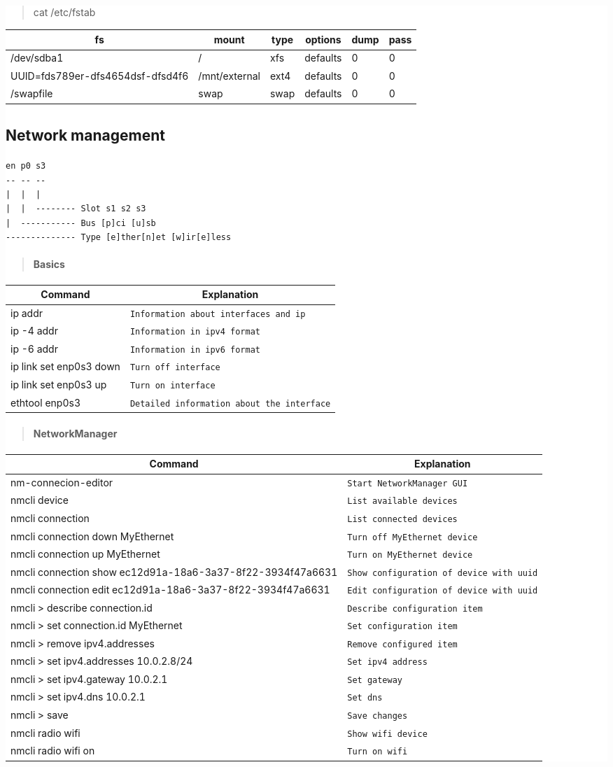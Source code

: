 >cat /etc/fstab

|fs								 |mount			 |type |options  |dump |pass|
|--------------------------------|---------------|-----|---------|-----|----|
|/dev/sdba1 					 | /			 |xfs  |defaults |0    |0   |
|UUID=fds789er-dfs4654dsf-dfsd4f6| /mnt/external |ext4 |defaults |0    |0   |
|/swapfile 					     |swap 			 |swap |defaults |0    |0 	|

## Network management

	en p0 s3 
	-- -- --
	|  |  | 
	|  |  -------- Slot s1 s2 s3  
	|  ----------- Bus [p]ci [u]sb
	-------------- Type [e]ther[n]et [w]ir[e]less  

> #### Basics

|Command      			   |Explanation    	   						   |
|--------------------------|-------------------------------------------|
|ip addr 				   |`Information about interfaces and ip`	   |
|ip -4 addr 			   |`Information in ipv4 format`			   |
|ip -6 addr 			   |`Information in ipv6 format`			   |
|ip link set enp0s3 down   |`Turn off interface` 					   |
|ip link set enp0s3 up     |`Turn on interface` 					   |
|ethtool enp0s3 		   |`Detailed information about the interface` |

> #### NetworkManager

|Command    	      									    |Explanation          	   						 |
|-----------------------------------------------------------|------------------------------------------------|
|nm-connecion-editor 									    |`Start NetworkManager GUI` 				     |
|nmcli device 												|`List available devices` 						 |
|nmcli connection 											|`List connected devices` 						 |
|nmcli connection down MyEthernet 							|`Turn off MyEthernet device` 					 |
|nmcli connection up MyEthernet 							|`Turn on MyEthernet device` 					 |
|nmcli connection show ec12d91a-18a6-3a37-8f22-3934f47a6631 |`Show configuration of device with uuid` 		 |
|nmcli connection edit ec12d91a-18a6-3a37-8f22-3934f47a6631 |`Edit configuration of device with uuid` 		 |
|nmcli > describe connection.id 							|`Describe configuration item` 					 |
|nmcli > set connection.id MyEthernet 						|`Set configuration item` 						 |
|nmcli > remove ipv4.addresses 								|`Remove configured item` 						 |
|nmcli > set ipv4.addresses  10.0.2.8/24 					|`Set ipv4 address` 							 |
|nmcli > set ipv4.gateway  10.0.2.1 						|`Set gateway`									 |
|nmcli > set ipv4.dns 10.0.2.1	 							|`Set dns`  									 |
|nmcli > save 												|`Save changes` 								 |
|nmcli radio wifi 											|`Show wifi device` 						     |
|nmcli radio wifi on 										|`Turn on wifi`									 |